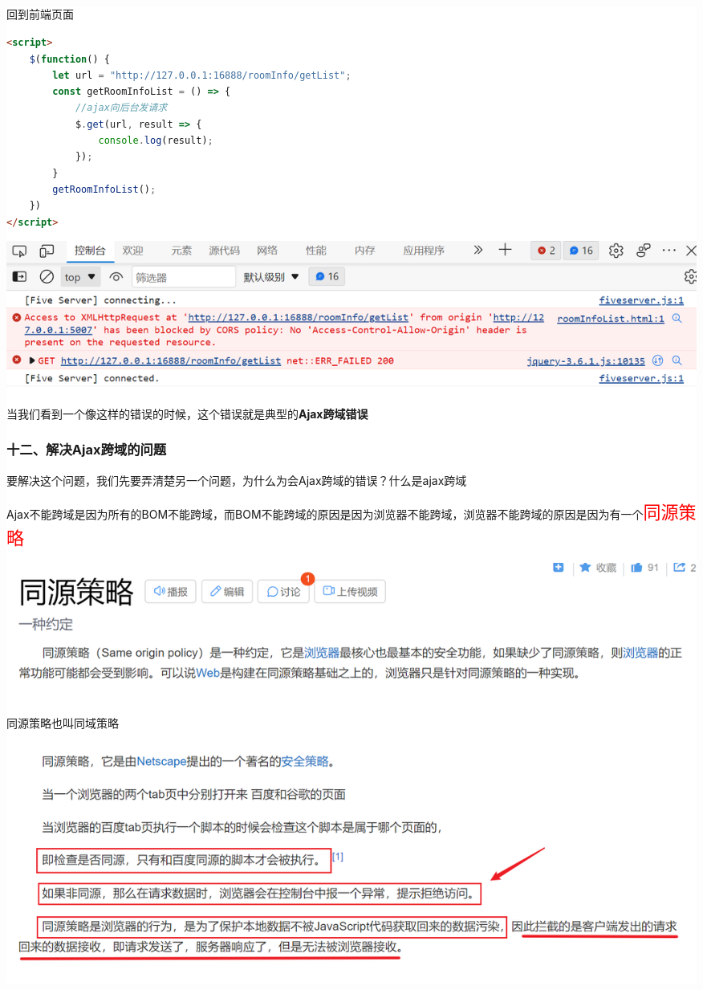 回到前端页面

```html
<script>
    $(function() {
        let url = "http://127.0.0.1:16888/roomInfo/getList";
        const getRoomInfoList = () => {
            //ajax向后台发请求
            $.get(url, result => {
                console.log(result);
            });
        }
        getRoomInfoList();
    })
</script>
```

![image-20221020195015545](assets/Express与数据库项目整合/image-20221020195015545.png)

当我们看到一个像这样的错误的时候，这个错误就是典型的**Ajax跨域错误**

### 十二、解决Ajax跨域的问题

要解决这个问题，我们先要弄清楚另一个问题，为什么为会Ajax跨域的错误？什么是ajax跨域

Ajax不能跨域是因为所有的BOM不能跨域，而BOM不能跨域的原因是因为浏览器不能跨域，浏览器不能跨域的原因是因为有一个<span style="color:red;font-size:22px">同源策略</span>

![image-20221020195406895](assets/Express与数据库项目整合/image-20221020195406895.png)

同源策略也叫同域策略

![image-20221020195531609](assets/Express与数据库项目整合/image-20221020195531609.png)